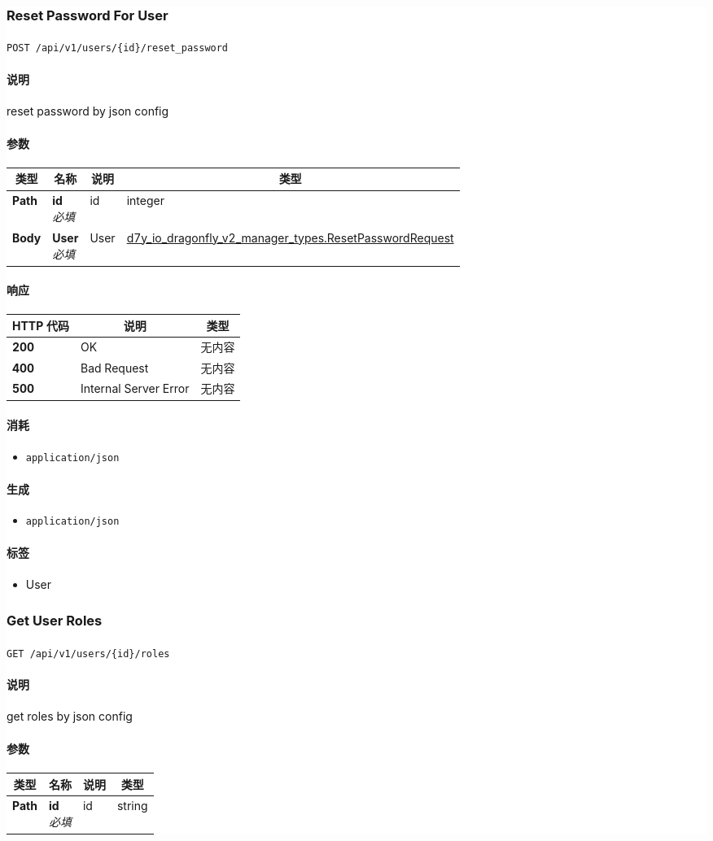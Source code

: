 ### Reset Password For User

```
POST /api/v1/users/{id}/reset_password
```

#### 说明

reset password by json config

#### 参数

| 类型     | 名称                | 说明 | 类型                                                                                                              |
| -------- | ------------------- | ---- | ----------------------------------------------------------------------------------------------------------------- |
| **Path** | **id** <br>_必填_   | id   | integer                                                                                                           |
| **Body** | **User** <br>_必填_ | User | [d7y_io_dragonfly_v2_manager_types.ResetPasswordRequest](#d7y_io_dragonfly_v2_manager_types-resetpasswordrequest) |

#### 响应

| HTTP 代码 | 说明                  | 类型   |
| --------- | --------------------- | ------ |
| **200**   | OK                    | 无内容 |
| **400**   | Bad Request           | 无内容 |
| **500**   | Internal Server Error | 无内容 |

#### 消耗

- `application/json`

#### 生成

- `application/json`

#### 标签

- User

<a name="api-v1-users-id-roles-get"></a>

### Get User Roles

```
GET /api/v1/users/{id}/roles
```

#### 说明

get roles by json config

#### 参数

| 类型     | 名称              | 说明 | 类型   |
| -------- | ----------------- | ---- | ------ |
| **Path** | **id** <br>_必填_ | id   | string |

